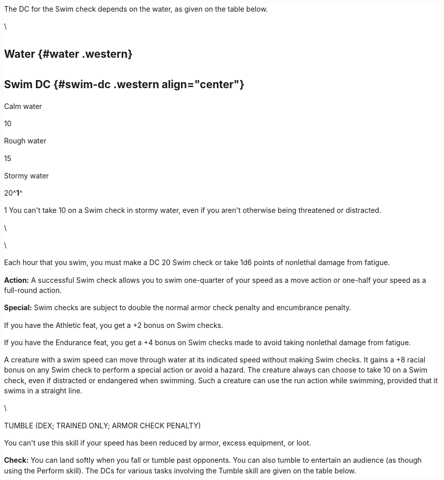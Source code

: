 The DC for the Swim check depends on the water, as given on the table
below.

\

Water {#water .western}
-----

Swim DC {#swim-dc .western align="center"}
-------

Calm water

10

Rough water

15

Stormy water

20^**1**^

1 You can't take 10 on a Swim check in stormy water, even if you aren't
otherwise being threatened or distracted.

\

\

Each hour that you swim, you must make a DC 20 Swim check or take 1d6
points of nonlethal damage from fatigue.

**Action:** A successful Swim check allows you to swim one-quarter of
your speed as a move action or one-half your speed as a full-round
action.

**Special:** Swim checks are subject to double the normal armor check
penalty and encumbrance penalty.

If you have the Athletic feat, you get a +2 bonus on Swim checks.

If you have the Endurance feat, you get a +4 bonus on Swim checks made
to avoid taking nonlethal damage from fatigue.

A creature with a swim speed can move through water at its indicated
speed without making Swim checks. It gains a +8 racial bonus on any Swim
check to perform a special action or avoid a hazard. The creature always
can choose to take 10 on a Swim check, even if distracted or endangered
when swimming. Such a creature can use the run action while swimming,
provided that it swims in a straight line.

\

TUMBLE (DEX; TRAINED ONLY; ARMOR CHECK PENALTY)

You can't use this skill if your speed has been reduced by armor, excess
equipment, or loot.

**Check:** You can land softly when you fall or tumble past opponents.
You can also tumble to entertain an audience (as though using the
Perform skill). The DCs for various tasks involving the Tumble skill are
given on the table below.
